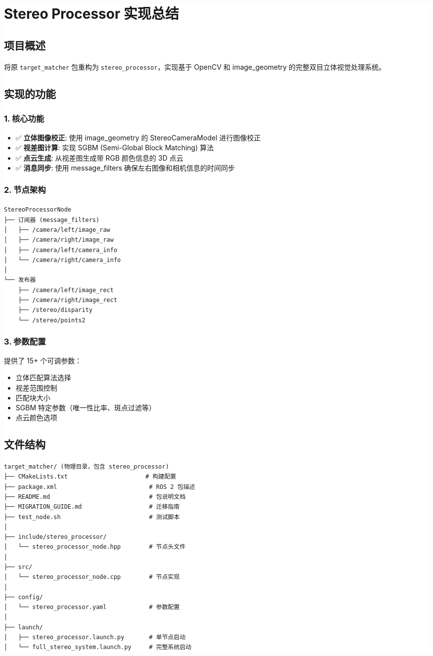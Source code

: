 # Stereo Processor 实现总结

## 项目概述

将原 `target_matcher` 包重构为 `stereo_processor`，实现基于 OpenCV 和 image_geometry 的完整双目立体视觉处理系统。

## 实现的功能

### 1. 核心功能
- ✅ **立体图像校正**: 使用 image_geometry 的 StereoCameraModel 进行图像校正
- ✅ **视差图计算**: 实现 SGBM (Semi-Global Block Matching) 算法
- ✅ **点云生成**: 从视差图生成带 RGB 颜色信息的 3D 点云
- ✅ **消息同步**: 使用 message_filters 确保左右图像和相机信息的时间同步

### 2. 节点架构

```
StereoProcessorNode
├── 订阅器 (message_filters)
│   ├── /camera/left/image_raw
│   ├── /camera/right/image_raw
│   ├── /camera/left/camera_info
│   └── /camera/right/camera_info
│
└── 发布器
    ├── /camera/left/image_rect
    ├── /camera/right/image_rect
    ├── /stereo/disparity
    └── /stereo/points2
```

### 3. 参数配置

提供了 15+ 个可调参数：
- 立体匹配算法选择
- 视差范围控制
- 匹配块大小
- SGBM 特定参数（唯一性比率、斑点过滤等）
- 点云颜色选项

## 文件结构

```
target_matcher/ (物理目录，包含 stereo_processor)
├── CMakeLists.txt                      # 构建配置
├── package.xml                          # ROS 2 包描述
├── README.md                            # 包说明文档
├── MIGRATION_GUIDE.md                   # 迁移指南
├── test_node.sh                         # 测试脚本
│
├── include/stereo_processor/
│   └── stereo_processor_node.hpp        # 节点头文件
│
├── src/
│   └── stereo_processor_node.cpp        # 节点实现
│
├── config/
│   └── stereo_processor.yaml            # 参数配置
│
├── launch/
│   ├── stereo_processor.launch.py       # 单节点启动
│   └── full_stereo_system.launch.py     # 完整系统启动
```